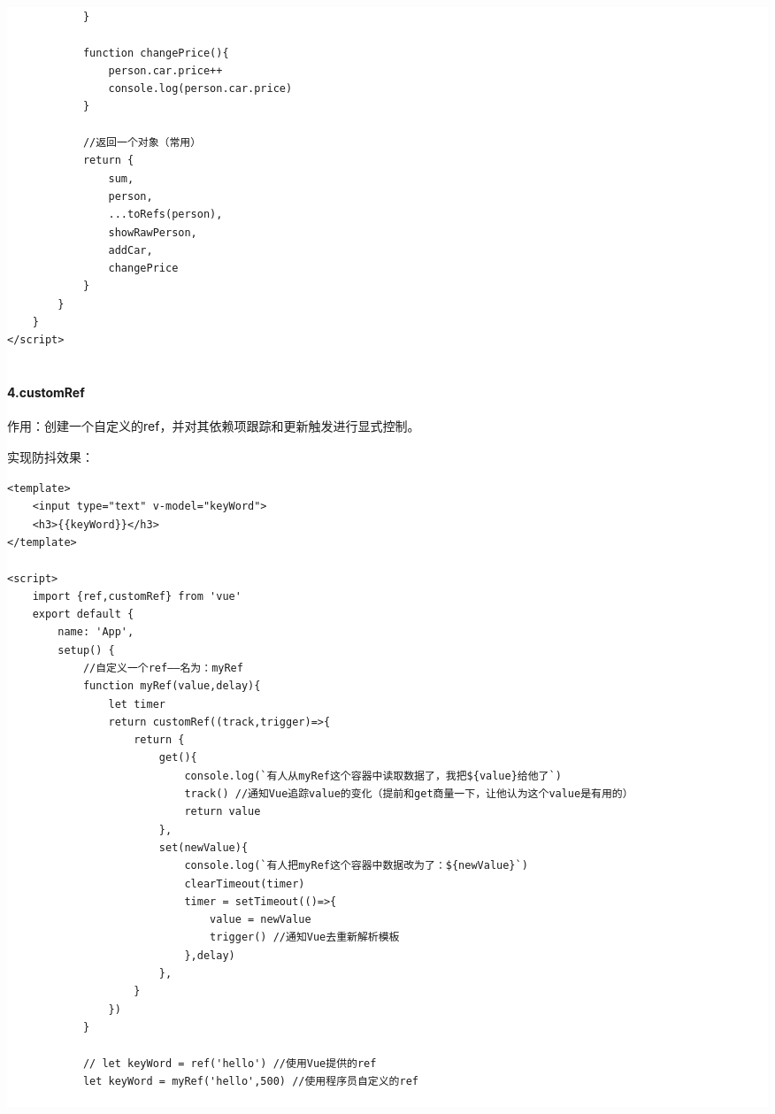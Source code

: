 ~~~vue
			}

			function changePrice(){
				person.car.price++
				console.log(person.car.price)
			}

			//返回一个对象（常用）
			return {
				sum,
				person,
				...toRefs(person),
				showRawPerson,
				addCar,
				changePrice
			}
		}
	}
</script>


~~~

#### 4.customRef

作用：创建一个自定义的ref，并对其依赖项跟踪和更新触发进行显式控制。

实现防抖效果：

~~~vue
<template>
	<input type="text" v-model="keyWord">
	<h3>{{keyWord}}</h3>
</template>

<script>
	import {ref,customRef} from 'vue'
	export default {
		name: 'App',
		setup() {
			//自定义一个ref——名为：myRef
			function myRef(value,delay){
				let timer
				return customRef((track,trigger)=>{
					return {
						get(){
							console.log(`有人从myRef这个容器中读取数据了，我把${value}给他了`)
							track() //通知Vue追踪value的变化（提前和get商量一下，让他认为这个value是有用的）
							return value
						},
						set(newValue){
							console.log(`有人把myRef这个容器中数据改为了：${newValue}`)
							clearTimeout(timer)
							timer = setTimeout(()=>{
								value = newValue
								trigger() //通知Vue去重新解析模板
							},delay)
						},
					}
				})
			}

			// let keyWord = ref('hello') //使用Vue提供的ref
			let keyWord = myRef('hello',500) //使用程序员自定义的ref
			
~~~